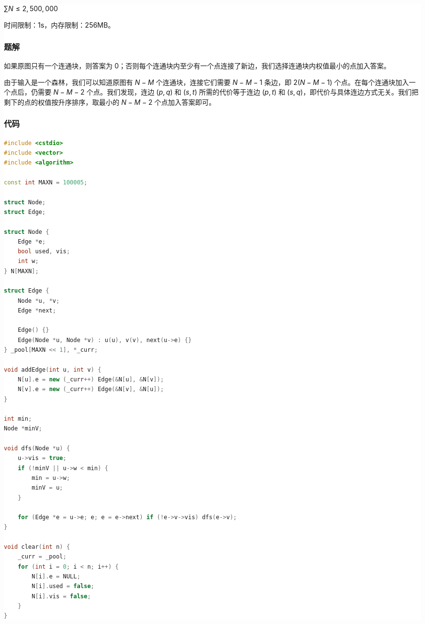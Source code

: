 $\sum N \leq 2,500,000$

时间限制：$1 \text{s}$，内存限制：$256 \text{MB}$。

### 题解

如果原图只有一个连通块，则答案为 $0$；否则每个连通块内至少有一个点连接了新边，我们选择连通块内权值最小的点加入答案。

由于输入是一个森林，我们可以知道原图有 $N - M$ 个连通块，连接它们需要 $N - M - 1$ 条边，即 $2(N - M - 1)$ 个点。在每个连通块加入一个点后，仍需要 $N - M - 2$ 个点。我们发现，连边 $(p, q)$ 和 $(s, t)$ 所需的代价等于连边 $(p, t)$ 和 $(s, q)$，即代价与具体连边方式无关。我们把剩下的点的权值按升序排序，取最小的 $N - M - 2$ 个点加入答案即可。

### 代码

```c++
#include <cstdio>
#include <vector>
#include <algorithm>

const int MAXN = 100005;

struct Node;
struct Edge;

struct Node {
    Edge *e;
    bool used, vis;
    int w;
} N[MAXN];

struct Edge {
    Node *u, *v;
    Edge *next;

    Edge() {}
    Edge(Node *u, Node *v) : u(u), v(v), next(u->e) {}
} _pool[MAXN << 1], *_curr;

void addEdge(int u, int v) {
    N[u].e = new (_curr++) Edge(&N[u], &N[v]);
    N[v].e = new (_curr++) Edge(&N[v], &N[u]);
}

int min;
Node *minV;

void dfs(Node *u) {
    u->vis = true;
    if (!minV || u->w < min) {
        min = u->w;
        minV = u;
    }

    for (Edge *e = u->e; e; e = e->next) if (!e->v->vis) dfs(e->v);
}

void clear(int n) {
    _curr = _pool;
    for (int i = 0; i < n; i++) {
        N[i].e = NULL;
        N[i].used = false;
        N[i].vis = false;
    }
}

```
